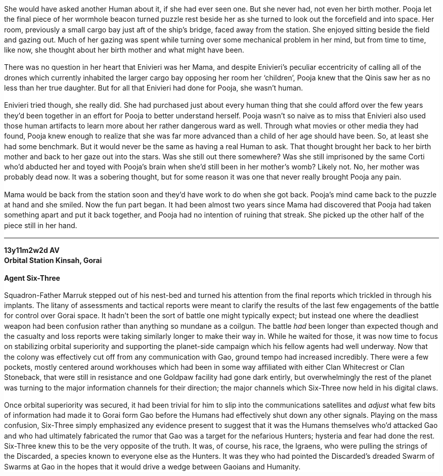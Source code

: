 She would have asked another Human about it, if she had ever seen one. But she never had, not even her birth mother. Pooja let the final piece of her wormhole beacon turned puzzle rest beside her as she turned to look out the forcefield and into space. Her room, previously a small cargo bay just aft of the ship’s bridge, faced away from the station. She enjoyed sitting beside the field and gazing out. Much of her gazing was spent while turning over some mechanical problem in her mind, but from time to time, like now, she thought about her birth mother and what might have been.  

There was no question in her heart that Enivieri was her Mama, and despite Enivieri’s peculiar eccentricity of calling all of the drones which currently inhabited the larger cargo bay opposing her room her ‘children’, Pooja knew that the Qinis saw her as no less than her true daughter. But for all that Enivieri had done for Pooja, she wasn’t human.  

Enivieri tried though, she really did. She had purchased just about every human thing that she could afford over the few years they’d been together in an effort for Pooja to better understand herself. Pooja wasn’t so naive as to miss that Enivieri also used those human artifacts to learn more about her rather dangerous ward as well. Through what movies or other media they had found, Pooja knew enough to realize that she was far more advanced than a child of her age should have been. So, at least she had some benchmark. But it would never be the same as having a real Human to ask. That thought brought her back to her birth mother and back to her gaze out into the stars. Was she still out there somewhere? Was she still imprisoned by the same Corti who’d abducted her and toyed with Pooja’s brain when she’d still been in her mother’s womb? Likely not. No, her mother was probably dead now. It was a sobering thought, but for some reason it was one that never really brought Pooja any pain.  

Mama would be back from the station soon and they’d have work to do when she got back. Pooja’s mind came back to the puzzle at hand and she smiled. Now the fun part began. It had been almost two years since Mama had discovered that Pooja had taken something apart and put it back together, and Pooja had no intention of ruining that streak. She picked up the other half of the piece still in her hand.  

---

**13y11m2w2d AV**  
**Orbital Station Kinsah, Gorai**  

**Agent Six-Three**

Squadron-Father Marruk stepped out of his nest-bed and turned his attention from the final reports which trickled in through his implants. The litany of assessments and tactical reports were meant to clarify the results of the last few engagements of the battle for control over Gorai space. It hadn’t been the sort of battle one might typically expect; but instead one where the deadliest weapon had been confusion rather than anything so mundane as a coilgun. The battle _had_ been longer than expected though and the casualty and loss reports were taking similarly longer to make their way in. While he waited for those, it was now time to focus on stabilizing orbital superiority and supporting the planet-side campaign which his fellow agents had well underway. Now that the colony was effectively cut off from any communication with Gao, ground tempo had increased incredibly. There were a few pockets, mostly centered around workhouses which had been in some way affiliated with either Clan Whitecrest or Clan Stoneback, that were still in resistance and one Goldpaw facility had gone dark entirly, but overwhelmingly the rest of the planet was turning to the major information channels for their direction; the major channels which Six-Three now held in his digital claws.  

Once orbital superiority was secured, it had been trivial for him to slip into the communications satellites and _adjust_ what few bits of information had made it to Gorai form Gao before the Humans had effectively shut down any other signals. Playing on the mass confusion, Six-Three simply emphasized any evidence present to suggest that it was the Humans themselves who’d attacked Gao and who had ultimately fabricated the rumor that Gao was a target for the nefarious Hunters; hysteria and fear had done the rest. Six-Three knew this to be the very opposite of the truth. It was, of course, his race, the Igraens, who were pulling the strings of the Discarded, a species known to everyone else as the Hunters. It was they who had pointed the Discarded’s dreaded Swarm of Swarms at Gao in the hopes that it would drive a wedge between Gaoians and Humanity.  
